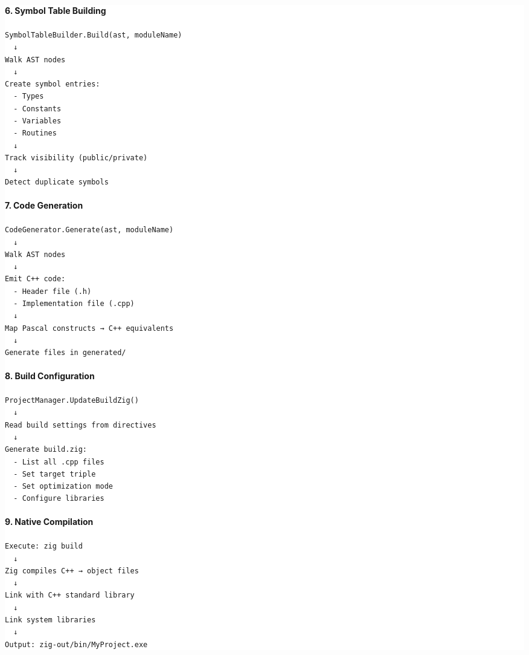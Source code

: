 #### 6. Symbol Table Building

```
SymbolTableBuilder.Build(ast, moduleName)
  ↓
Walk AST nodes
  ↓
Create symbol entries:
  - Types
  - Constants
  - Variables
  - Routines
  ↓
Track visibility (public/private)
  ↓
Detect duplicate symbols
```

#### 7. Code Generation

```
CodeGenerator.Generate(ast, moduleName)
  ↓
Walk AST nodes
  ↓
Emit C++ code:
  - Header file (.h)
  - Implementation file (.cpp)
  ↓
Map Pascal constructs → C++ equivalents
  ↓
Generate files in generated/
```

#### 8. Build Configuration

```
ProjectManager.UpdateBuildZig()
  ↓
Read build settings from directives
  ↓
Generate build.zig:
  - List all .cpp files
  - Set target triple
  - Set optimization mode
  - Configure libraries
```

#### 9. Native Compilation

```
Execute: zig build
  ↓
Zig compiles C++ → object files
  ↓
Link with C++ standard library
  ↓
Link system libraries
  ↓
Output: zig-out/bin/MyProject.exe
```
